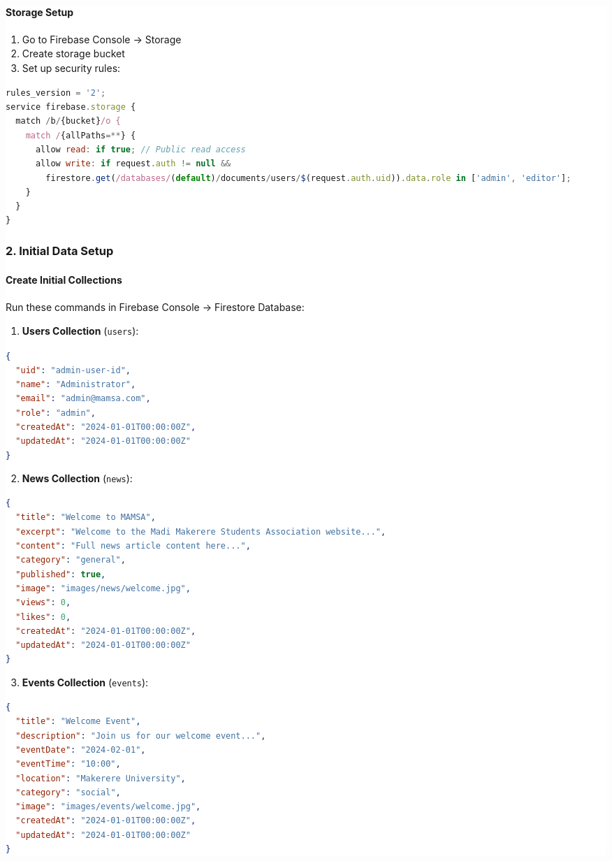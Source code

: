 #### Storage Setup
1. Go to Firebase Console → Storage
2. Create storage bucket
3. Set up security rules:

```javascript
rules_version = '2';
service firebase.storage {
  match /b/{bucket}/o {
    match /{allPaths=**} {
      allow read: if true; // Public read access
      allow write: if request.auth != null && 
        firestore.get(/databases/(default)/documents/users/$(request.auth.uid)).data.role in ['admin', 'editor'];
    }
  }
}
```

### 2. Initial Data Setup

#### Create Initial Collections
Run these commands in Firebase Console → Firestore Database:

1. **Users Collection** (`users`):
```json
{
  "uid": "admin-user-id",
  "name": "Administrator",
  "email": "admin@mamsa.com",
  "role": "admin",
  "createdAt": "2024-01-01T00:00:00Z",
  "updatedAt": "2024-01-01T00:00:00Z"
}
```

2. **News Collection** (`news`):
```json
{
  "title": "Welcome to MAMSA",
  "excerpt": "Welcome to the Madi Makerere Students Association website...",
  "content": "Full news article content here...",
  "category": "general",
  "published": true,
  "image": "images/news/welcome.jpg",
  "views": 0,
  "likes": 0,
  "createdAt": "2024-01-01T00:00:00Z",
  "updatedAt": "2024-01-01T00:00:00Z"
}
```

3. **Events Collection** (`events`):
```json
{
  "title": "Welcome Event",
  "description": "Join us for our welcome event...",
  "eventDate": "2024-02-01",
  "eventTime": "10:00",
  "location": "Makerere University",
  "category": "social",
  "image": "images/events/welcome.jpg",
  "createdAt": "2024-01-01T00:00:00Z",
  "updatedAt": "2024-01-01T00:00:00Z"
}
```
